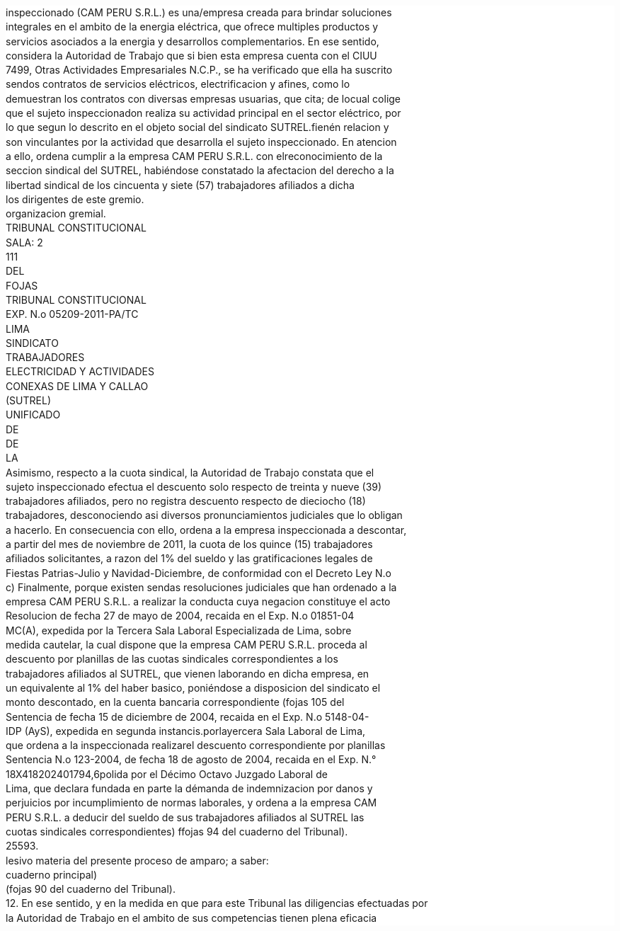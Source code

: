 inspeccionado (CAM PERU S.R.L.) es una/empresa creada para brindar soluciones  
integrales en el ambito de la energia eléctrica, que ofrece multiples productos y  
servicios asociados a la energia y desarrollos complementarios. En ese sentido,  
considera la Autoridad de Trabajo que si bien esta empresa cuenta con el CIUU  
7499, Otras Actividades Empresariales N.C.P., se ha verificado que ella ha suscrito  
sendos contratos de servicios eléctricos, electrificacion y afines, como lo  
demuestran los contratos con diversas empresas usuarias, que cita; de locual colige  
que el sujeto inspeccionadon realiza su actividad principal en el sector eléctrico, por  
lo que segun lo descrito en el objeto social del sindicato SUTREL.fienén relacion y  
son vinculantes por la actividad que desarrolla el sujeto inspeccionado. En atencion  
a ello, ordena cumplir a la empresa CAM PERU S.R.L. con elreconocimiento de la  
seccion sindical del SUTREL, habiéndose constatado la afectacion del derecho a la  
libertad sindical de los cincuenta y siete (57) trabajadores afiliados a dicha  
los dirigentes de este gremio.  
organizacion gremial.  
TRIBUNAL CONSTITUCIONAL  
SALA: 2  
111  
DEL  
FOJAS  
TRIBUNAL CONSTITUCIONAL  
EXP. N.o 05209-2011-PA/TC  
LIMA  
SINDICATO  
TRABAJADORES  
ELECTRICIDAD Y ACTIVIDADES  
CONEXAS DE LIMA Y CALLAO  
(SUTREL)  
UNIFICADO  
DE  
DE  
LA  
Asimismo, respecto a la cuota sindical, la Autoridad de Trabajo constata que el  
sujeto inspeccionado efectua el descuento solo respecto de treinta y nueve (39)  
trabajadores afiliados, pero no registra descuento respecto de dieciocho (18)  
trabajadores, desconociendo asi diversos pronunciamientos judiciales que lo obligan  
a hacerlo. En consecuencia con ello, ordena a la empresa inspeccionada a descontar,  
a partir del mes de noviembre de 2011, la cuota de los quince (15) trabajadores  
afiliados solicitantes, a razon del 1% del sueldo y las gratificaciones legales de  
Fiestas Patrias-Julio y Navidad-Diciembre, de conformidad con el Decreto Ley N.o  
c) Finalmente, porque existen sendas resoluciones judiciales que han ordenado a la  
empresa CAM PERU S.R.L. a realizar la conducta cuya negacion constituye el acto  
Resolucion de fecha 27 de mayo de 2004, recaida en el Exp. N.o 01851-04  
MC(A), expedida por la Tercera Sala Laboral Especializada de Lima, sobre  
medida cautelar, la cual dispone que la empresa CAM PERU S.R.L. proceda al  
descuento por planillas de las cuotas sindicales correspondientes a los  
trabajadores afiliados al SUTREL, que vienen laborando en dicha empresa, en  
un equivalente al 1% del haber basico, poniéndose a disposicion del sindicato el  
monto descontado, en la cuenta bancaria correspondiente (fojas 105 del  
Sentencia de fecha 15 de diciembre de 2004, recaida en el Exp. N.o 5148-04-  
IDP (AyS), expedida en segunda instancis.porlayercera Sala Laboral de Lima,  
que ordena a la inspeccionada realizarel descuento correspondiente por planillas  
Sentencia N.o 123-2004, de fecha 18 de agosto de 2004, recaida en el Exp. N.°  
18X418202401794,6polida por el Décimo Octavo Juzgado Laboral de  
Lima, que declara fundada en parte la démanda de indemnizacion por danos y  
perjuicios por incumplimiento de normas laborales, y ordena a la empresa CAM  
PERU S.R.L. a deducir del sueldo de sus trabajadores afiliados al SUTREL las  
cuotas sindicales correspondientes) ffojas 94 del cuaderno del Tribunal).  
25593.  
lesivo materia del presente proceso de amparo; a saber:  
cuaderno principal)  
(fojas 90 del cuaderno del Tribunal).  
12. En ese sentido, y en la medida en que para este Tribunal las diligencias efectuadas por  
la Autoridad de Trabajo en el ambito de sus competencias tienen plena eficacia  